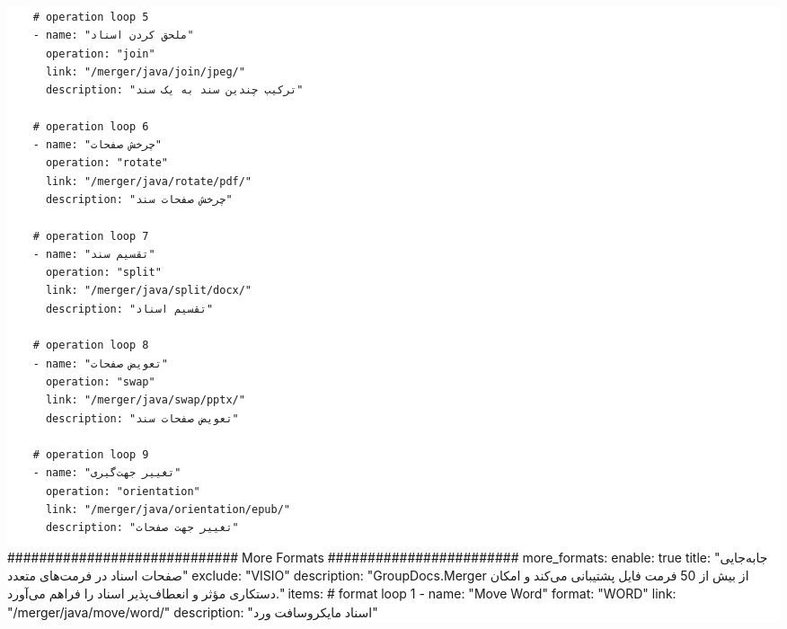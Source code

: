         # operation loop 5
        - name: "ملحق کردن اسناد"
          operation: "join"
          link: "/merger/java/join/jpeg/"
          description: "ترکیب چندین سند به یک سند"

        # operation loop 6
        - name: "چرخش صفحات"
          operation: "rotate"
          link: "/merger/java/rotate/pdf/"
          description: "چرخش صفحات سند"

        # operation loop 7
        - name: "تقسیم سند"
          operation: "split"
          link: "/merger/java/split/docx/"
          description: "تقسیم اسناد"

        # operation loop 8
        - name: "تعویض صفحات"
          operation: "swap"
          link: "/merger/java/swap/pptx/"
          description: "تعویض صفحات سند"

        # operation loop 9
        - name: "تغییر جهت‌گیری"
          operation: "orientation"
          link: "/merger/java/orientation/epub/"
          description: "تغییر جهت صفحات"
          
        
          
############################# More Formats ########################
more_formats:
    enable: true
    title: "جابه‌جایی صفحات اسناد در فرمت‌های متعدد"
    exclude: "VISIO"
    description: "GroupDocs.Merger از بیش از 50 فرمت فایل پشتیبانی می‌کند و امکان دستکاری مؤثر و انعطاف‌پذیر اسناد را فراهم می‌آورد."
    items: 
        # format loop 1
        - name: "Move Word"
          format: "WORD"
          link: "/merger/java/move/word/"
          description: "اسناد مایکروسافت ورد"
